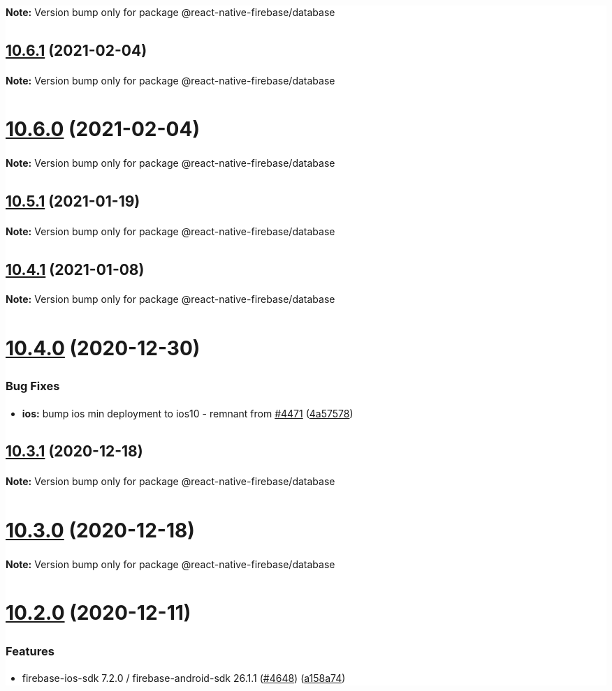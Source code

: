 **Note:** Version bump only for package @react-native-firebase/database

## [10.6.1](https://github.com/invertase/react-native-firebase/compare/v10.6.0...v10.6.1) (2021-02-04)

**Note:** Version bump only for package @react-native-firebase/database

# [10.6.0](https://github.com/invertase/react-native-firebase/compare/v10.5.1...v10.6.0) (2021-02-04)

**Note:** Version bump only for package @react-native-firebase/database

## [10.5.1](https://github.com/invertase/react-native-firebase/compare/v10.5.0...v10.5.1) (2021-01-19)

**Note:** Version bump only for package @react-native-firebase/database

## [10.4.1](https://github.com/invertase/react-native-firebase/compare/v10.4.0...v10.4.1) (2021-01-08)

**Note:** Version bump only for package @react-native-firebase/database

# [10.4.0](https://github.com/invertase/react-native-firebase/compare/v10.3.1...v10.4.0) (2020-12-30)

### Bug Fixes

- **ios:** bump ios min deployment to ios10 - remnant from [#4471](https://github.com/invertase/react-native-firebase/issues/4471) ([4a57578](https://github.com/invertase/react-native-firebase/commit/4a5757827789141600625eebe5e13c976ddb7402))

## [10.3.1](https://github.com/invertase/react-native-firebase/compare/v10.3.0...v10.3.1) (2020-12-18)

**Note:** Version bump only for package @react-native-firebase/database

# [10.3.0](https://github.com/invertase/react-native-firebase/compare/v10.2.0...v10.3.0) (2020-12-18)

**Note:** Version bump only for package @react-native-firebase/database

# [10.2.0](https://github.com/invertase/react-native-firebase/compare/v10.1.1...v10.2.0) (2020-12-11)

### Features

- firebase-ios-sdk 7.2.0 / firebase-android-sdk 26.1.1 ([#4648](https://github.com/invertase/react-native-firebase/issues/4648)) ([a158a74](https://github.com/invertase/react-native-firebase/commit/a158a74dee0dd6774c725ff1213453f8dfdcb8f5))
